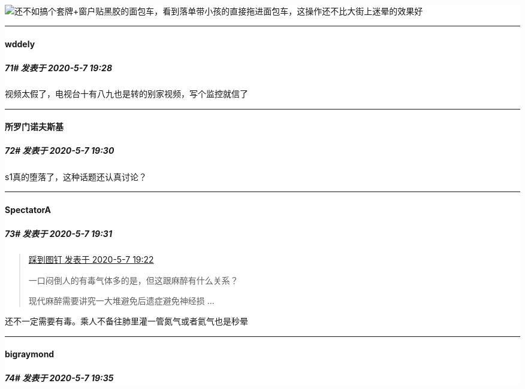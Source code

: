 

<img src="https://static.saraba1st.com/image/smiley/face2017/037.png" referrerpolicy="no-referrer">还不如搞个套牌+窗户贴黑胶的面包车，看到落单带小孩的直接拖进面包车，这操作还不比大街上迷晕的效果好







-----

####  wddely  
##### 71#       发表于 2020-5-7 19:28




视频太假了，电视台十有八九也是转的别家视频，写个监控就信了







-----

####  所罗门诺夫斯基  
##### 72#       发表于 2020-5-7 19:30




s1真的堕落了，这种话题还认真讨论？







-----

####  SpectatorA  
##### 73#       发表于 2020-5-7 19:31



<blockquote><a href="httphttps://bbs.saraba1st.com/2b/forum.php?mod=redirect&amp;goto=findpost&amp;pid=47335489&amp;ptid=1933294" target="_blank">踩到图钉 发表于 2020-5-7 19:22</a>

一口闷倒人的有毒气体多的是，但这跟麻醉有什么关系？

现代麻醉需要讲究一大堆避免后遗症避免神经损 ...</blockquote>
还不一定需要有毒。乘人不备往肺里灌一管氮气或者氦气也是秒晕







-----

####  bigraymond  
##### 74#       发表于 2020-5-7 19:35
